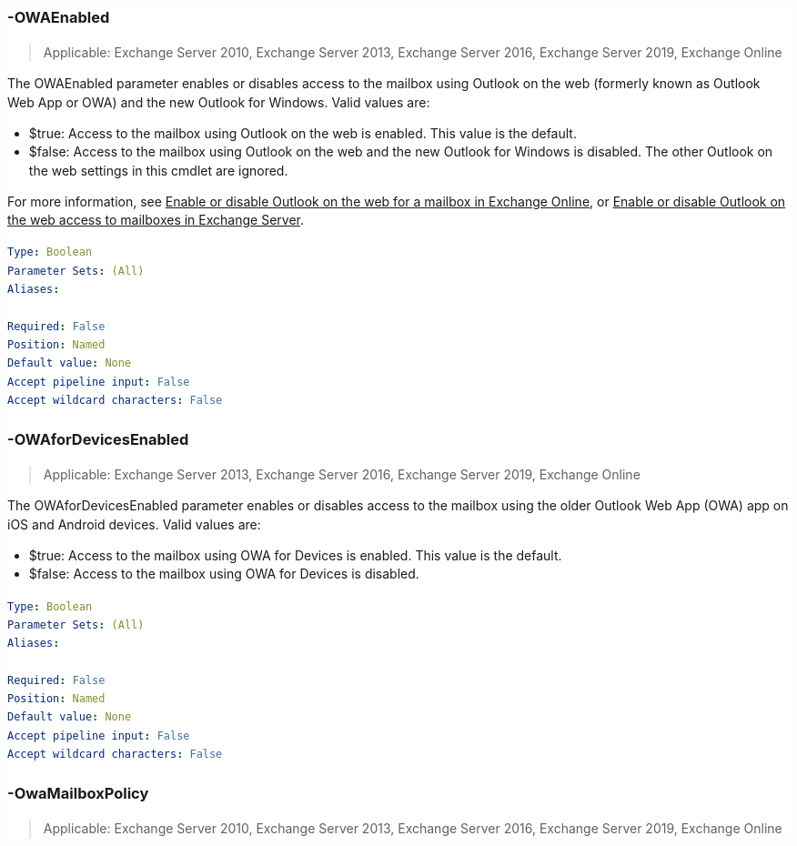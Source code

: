 ### -OWAEnabled

> Applicable: Exchange Server 2010, Exchange Server 2013, Exchange Server 2016, Exchange Server 2019, Exchange Online

The OWAEnabled parameter enables or disables access to the mailbox using Outlook on the web (formerly known as Outlook Web App or OWA) and the new Outlook for Windows. Valid values are:

- $true: Access to the mailbox using Outlook on the web is enabled. This value is the default.
- $false: Access to the mailbox using Outlook on the web and the new Outlook for Windows is disabled. The other Outlook on the web settings in this cmdlet are ignored.

For more information, see [Enable or disable Outlook on the web for a mailbox in Exchange Online](https://learn.microsoft.com/exchange/recipients-in-exchange-online/manage-user-mailboxes/enable-or-disable-outlook-web-app), or [Enable or disable Outlook on the web access to mailboxes in Exchange Server](https://learn.microsoft.com/exchange/clients/outlook-on-the-web/mailbox-access).

```yaml
Type: Boolean
Parameter Sets: (All)
Aliases:

Required: False
Position: Named
Default value: None
Accept pipeline input: False
Accept wildcard characters: False
```

### -OWAforDevicesEnabled

> Applicable: Exchange Server 2013, Exchange Server 2016, Exchange Server 2019, Exchange Online

The OWAforDevicesEnabled parameter enables or disables access to the mailbox using the older Outlook Web App (OWA) app on iOS and Android devices. Valid values are:

- $true: Access to the mailbox using OWA for Devices is enabled. This value is the default.
- $false: Access to the mailbox using OWA for Devices is disabled.

```yaml
Type: Boolean
Parameter Sets: (All)
Aliases:

Required: False
Position: Named
Default value: None
Accept pipeline input: False
Accept wildcard characters: False
```

### -OwaMailboxPolicy

> Applicable: Exchange Server 2010, Exchange Server 2013, Exchange Server 2016, Exchange Server 2019, Exchange Online
